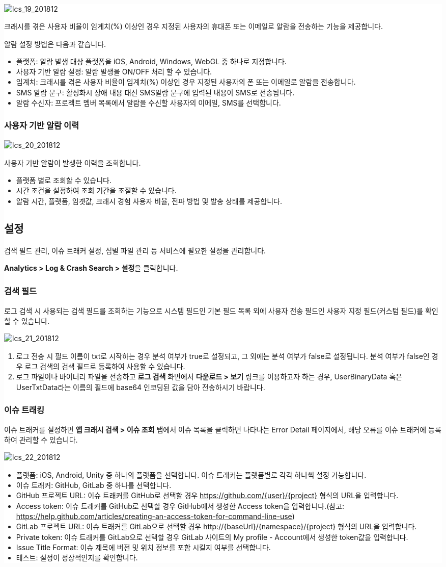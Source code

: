 ![lcs_19_201812](https://static.toastoven.net/prod_logncrash/lcs_19_201812.png)

크래시를 겪은 사용자 비율이 임계치(%) 이상인 경우 지정된 사용자의 휴대폰 또는 이메일로 알람을 전송하는 기능을 제공합니다.

알람 설정 방법은 다음과 같습니다.

- 플랫폼: 알람 발생 대상 플랫폼을 iOS, Android, Windows, WebGL 중 하나로 지정합니다.
- 사용자 기반 알람 설정: 알람 발생을 ON/OFF 처리 할 수 있습니다.
- 임계치: 크래시를 겪은 사용자 비율이 임계치(%) 이상인 경우 지정된 사용자의 폰 또는 이메일로 알람을 전송합니다.
- SMS 알람 문구: 활성화시 장애 내용 대신 SMS알람 문구에 입력된 내용이 SMS로 전송됩니다.
- 알람 수신자: 프로젝트 멤버 목록에서 알람을 수신할 사용자의 이메일, SMS를 선택합니다.

### 사용자 기반 알람 이력

![lcs_20_201812](https://static.toastoven.net/prod_logncrash/lcs_20_201812.png)

사용자 기반 알람이  발생한 이력을 조회합니다.

- 플랫폼 별로 조회할 수 있습니다.
- 시간 조건을 설정하여 조회 기간을 조절할 수 있습니다.
- 알람 시간, 플랫폼, 임곗값, 크래시 경험 사용자 비율, 전파 방법 및 발송 상태를 제공합니다.

## 설정

검색 필드 관리, 이슈 트래커 설정, 심벌 파일 관리 등 서비스에 필요한 설정을 관리합니다.

**Analytics > Log & Crash Search > 설정**을 클릭합니다.


### 검색 필드

로그 검색 시 사용되는 검색 필드를 조회하는 기능으로 시스템 필드인 기본 필드 목록 외에 사용자 전송 필드인 사용자 지정 필드(커스텀 필드)를 확인할 수 있습니다.

![lcs_21_201812](https://static.toastoven.net/prod_logncrash/lcs_21_201812.png)

1. 로그 전송 시 필드 이름이 txt로 시작하는 경우 분석 여부가 true로 설정되고, 그 외에는 분석 여부가 false로 설정됩니다. 분석 여부가 false인 경우 로그 검색의 검색 필드로 등록하여 사용할 수 있습니다.
2. 로그 파일이나 바이너리 파일을 전송하고 **로그 검색** 화면에서 **다운로드 > 보기** 링크를 이용하고자 하는 경우, UserBinaryData 혹은 UserTxtData라는 이름의 필드에 base64 인코딩된 값을 담아 전송하시기 바랍니다.

### 이슈 트래킹

이슈 트래커를 설정하면 **앱 크래시 검색 > 이슈 조회** 탭에서 이슈 목록을 클릭하면 나타나는 Error Detail 페이지에서, 해당 오류를 이슈 트래커에 등록하여 관리할 수 있습니다.

![lcs_22_201812](https://static.toastoven.net/prod_logncrash/lcs_22_201812.png)

- 플랫폼: iOS, Android, Unity 중 하나의 플랫폼을 선택합니다. 이슈 트래커는 플랫폼별로 각각 하나씩 설정 가능합니다.
- 이슈 트래커: GitHub, GitLab 중 하나를 선택합니다.
- GitHub 프로젝트 URL: 이슈 트래커를 GitHub로 선택할 경우 https://github.com/{user}/{project} 형식의 URL을 입력합니다.
- Access token: 이슈 트래커를 GitHub로 선택할 경우 GitHub에서 생성한 Access token을 입력합니다.(참고: https://help.github.com/articles/creating-an-access-token-for-command-line-use)
- GitLab 프로젝트 URL: 이슈 트래커를 GitLab으로 선택할 경우 http://{baseUrl}/{namespace}/{project} 형식의 URL을 입력합니다.
- Private token: 이슈 트래커를 GitLab으로 선택할 경우 GitLab 사이트의 My profile - Account에서 생성한 token값을 입력합니다.
- Issue Title Format: 이슈 제목에 버전 및 위치 정보를 포함 시킬지 여부를 선택합니다.
- 테스트: 설정이 정상적인지를 확인합니다.
